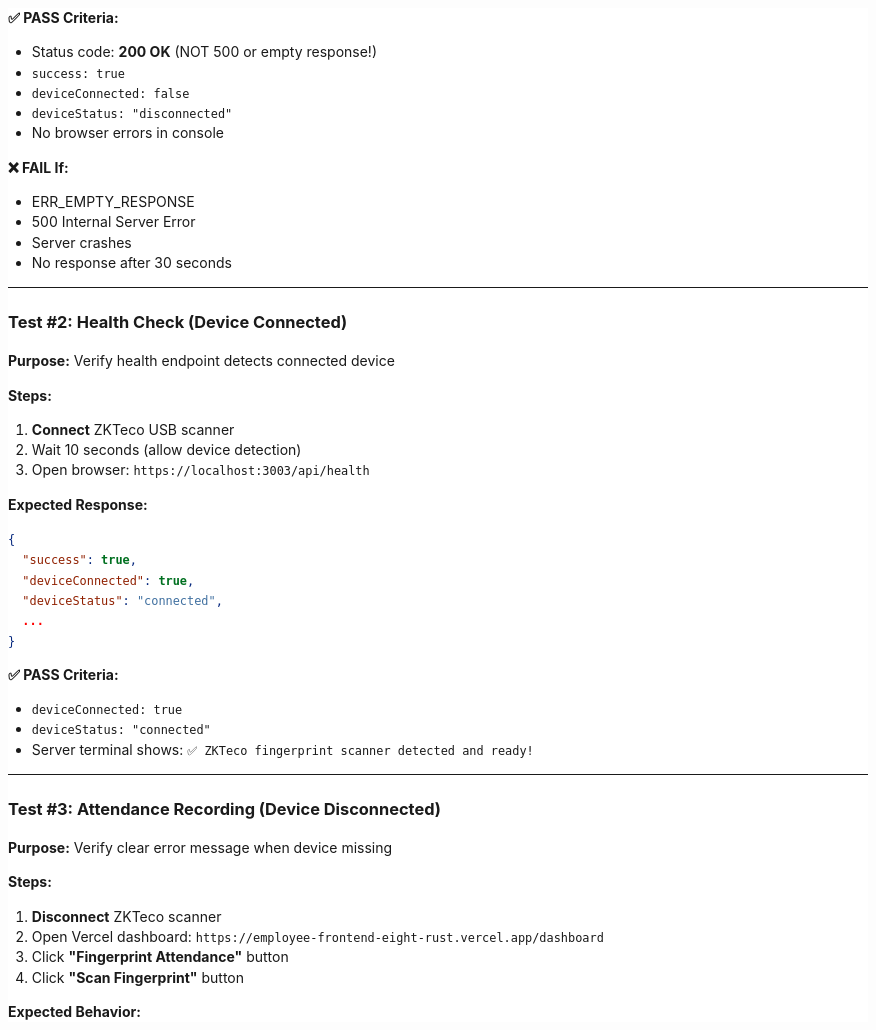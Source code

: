 **✅ PASS Criteria:**

- Status code: **200 OK** (NOT 500 or empty response!)
- `success: true`
- `deviceConnected: false`
- `deviceStatus: "disconnected"`
- No browser errors in console

**❌ FAIL If:**

- ERR_EMPTY_RESPONSE
- 500 Internal Server Error
- Server crashes
- No response after 30 seconds

---

### Test #2: Health Check (Device Connected)

**Purpose:** Verify health endpoint detects connected device

**Steps:**

1. **Connect** ZKTeco USB scanner
2. Wait 10 seconds (allow device detection)
3. Open browser: `https://localhost:3003/api/health`

**Expected Response:**

```json
{
  "success": true,
  "deviceConnected": true,
  "deviceStatus": "connected",
  ...
}
```

**✅ PASS Criteria:**

- `deviceConnected: true`
- `deviceStatus: "connected"`
- Server terminal shows: `✅ ZKTeco fingerprint scanner detected and ready!`

---

### Test #3: Attendance Recording (Device Disconnected)

**Purpose:** Verify clear error message when device missing

**Steps:**

1. **Disconnect** ZKTeco scanner
2. Open Vercel dashboard: `https://employee-frontend-eight-rust.vercel.app/dashboard`
3. Click **"Fingerprint Attendance"** button
4. Click **"Scan Fingerprint"** button

**Expected Behavior:**
